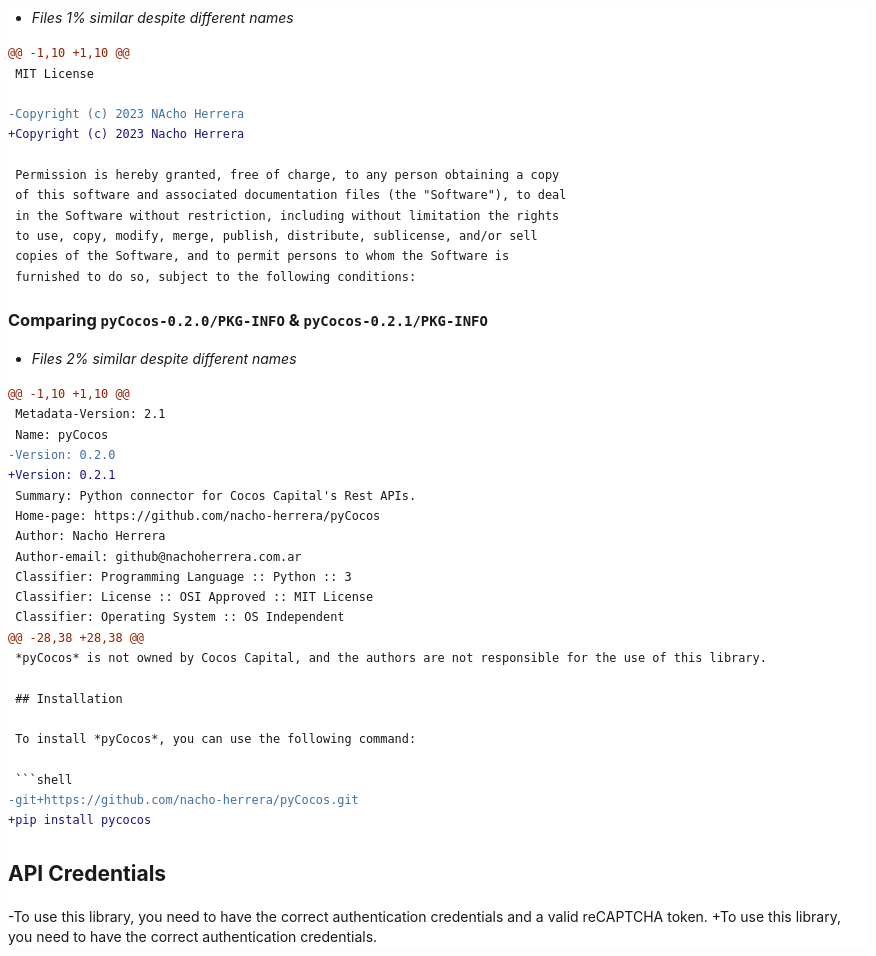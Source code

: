  * *Files 1% similar despite different names*

```diff
@@ -1,10 +1,10 @@
 MIT License
 
-Copyright (c) 2023 NAcho Herrera
+Copyright (c) 2023 Nacho Herrera
 
 Permission is hereby granted, free of charge, to any person obtaining a copy
 of this software and associated documentation files (the "Software"), to deal
 in the Software without restriction, including without limitation the rights
 to use, copy, modify, merge, publish, distribute, sublicense, and/or sell
 copies of the Software, and to permit persons to whom the Software is
 furnished to do so, subject to the following conditions:
```

### Comparing `pyCocos-0.2.0/PKG-INFO` & `pyCocos-0.2.1/PKG-INFO`

 * *Files 2% similar despite different names*

```diff
@@ -1,10 +1,10 @@
 Metadata-Version: 2.1
 Name: pyCocos
-Version: 0.2.0
+Version: 0.2.1
 Summary: Python connector for Cocos Capital's Rest APIs.
 Home-page: https://github.com/nacho-herrera/pyCocos
 Author: Nacho Herrera
 Author-email: github@nachoherrera.com.ar
 Classifier: Programming Language :: Python :: 3
 Classifier: License :: OSI Approved :: MIT License
 Classifier: Operating System :: OS Independent
@@ -28,38 +28,38 @@
 *pyCocos* is not owned by Cocos Capital, and the authors are not responsible for the use of this library.
 
 ## Installation
 
 To install *pyCocos*, you can use the following command:
 
 ```shell
-git+https://github.com/nacho-herrera/pyCocos.git
+pip install pycocos
 ```
 
 ## API Credentials
 
-To use this library, you need to have the correct authentication credentials and a valid reCAPTCHA token.
+To use this library, you need to have the correct authentication credentials.
 